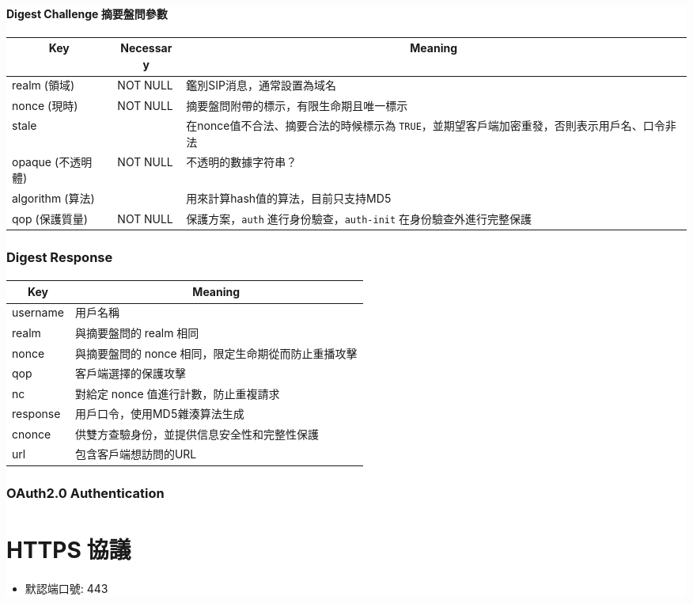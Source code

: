 #### Digest Challenge 摘要盤問參數
Key | Necessary | Meaning
-|-|-
realm (領域) | NOT NULL | 鑑別SIP消息，通常設置為域名
nonce (現時) | NOT NULL | 摘要盤問附帶的標示，有限生命期且唯一標示
stale |  | 在nonce值不合法、摘要合法的時候標示為 `TRUE`，並期望客戶端加密重發，否則表示用戶名、口令非法
opaque (不透明體) | NOT NULL | 不透明的數據字符串？
algorithm (算法) |  | 用來計算hash值的算法，目前只支持MD5
qop (保護質量) | NOT NULL | 保護方案，`auth` 進行身份驗查，`auth-init` 在身份驗查外進行完整保護

### Digest Response
Key | Meaning
-|-
username | 用戶名稱
realm | 與摘要盤問的 realm 相同
nonce | 與摘要盤問的 nonce 相同，限定生命期從而防止重播攻擊
qop | 客戶端選擇的保護攻擊
nc | 對給定 nonce 值進行計數，防止重複請求
response | 用戶口令，使用MD5雜湊算法生成
cnonce | 供雙方查驗身份，並提供信息安全性和完整性保護
url | 包含客戶端想訪問的URL

### OAuth2.0 Authentication

# HTTPS 協議
- 默認端口號: 443
